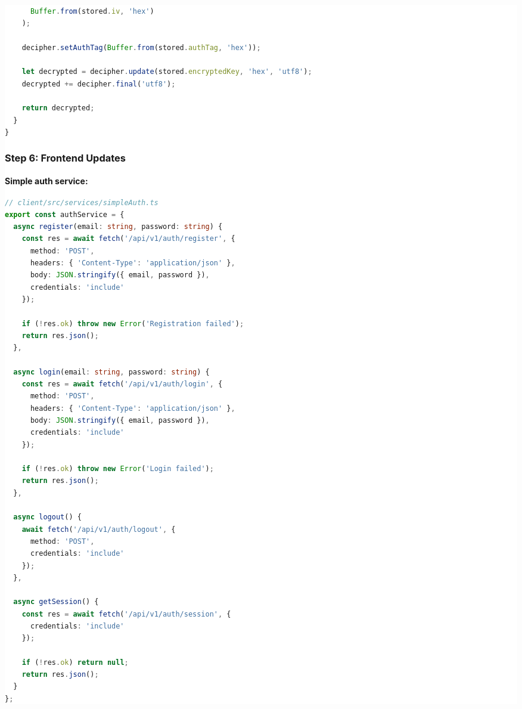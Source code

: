 ```typescript
      Buffer.from(stored.iv, 'hex')
    );
    
    decipher.setAuthTag(Buffer.from(stored.authTag, 'hex'));
    
    let decrypted = decipher.update(stored.encryptedKey, 'hex', 'utf8');
    decrypted += decipher.final('utf8');
    
    return decrypted;
  }
}
```

### Step 6: Frontend Updates

**Simple auth service:**
```typescript
// client/src/services/simpleAuth.ts
export const authService = {
  async register(email: string, password: string) {
    const res = await fetch('/api/v1/auth/register', {
      method: 'POST',
      headers: { 'Content-Type': 'application/json' },
      body: JSON.stringify({ email, password }),
      credentials: 'include'
    });
    
    if (!res.ok) throw new Error('Registration failed');
    return res.json();
  },
  
  async login(email: string, password: string) {
    const res = await fetch('/api/v1/auth/login', {
      method: 'POST',
      headers: { 'Content-Type': 'application/json' },
      body: JSON.stringify({ email, password }),
      credentials: 'include'
    });
    
    if (!res.ok) throw new Error('Login failed');
    return res.json();
  },
  
  async logout() {
    await fetch('/api/v1/auth/logout', {
      method: 'POST',
      credentials: 'include'
    });
  },
  
  async getSession() {
    const res = await fetch('/api/v1/auth/session', {
      credentials: 'include'
    });
    
    if (!res.ok) return null;
    return res.json();
  }
};
```
